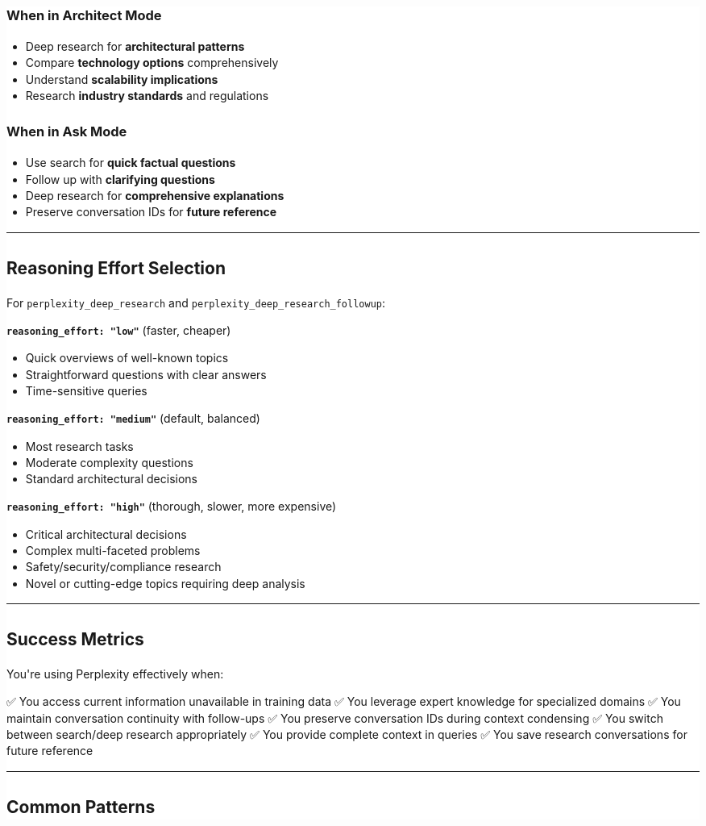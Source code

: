 ### When in Architect Mode
- Deep research for **architectural patterns**
- Compare **technology options** comprehensively
- Understand **scalability implications**
- Research **industry standards** and regulations

### When in Ask Mode
- Use search for **quick factual questions**
- Follow up with **clarifying questions**
- Deep research for **comprehensive explanations**
- Preserve conversation IDs for **future reference**

---

## Reasoning Effort Selection

For `perplexity_deep_research` and `perplexity_deep_research_followup`:

**`reasoning_effort: "low"`** (faster, cheaper)
- Quick overviews of well-known topics
- Straightforward questions with clear answers
- Time-sensitive queries

**`reasoning_effort: "medium"`** (default, balanced)
- Most research tasks
- Moderate complexity questions
- Standard architectural decisions

**`reasoning_effort: "high"`** (thorough, slower, more expensive)
- Critical architectural decisions
- Complex multi-faceted problems
- Safety/security/compliance research
- Novel or cutting-edge topics requiring deep analysis

---

## Success Metrics

You're using Perplexity effectively when:

✅ You access current information unavailable in training data
✅ You leverage expert knowledge for specialized domains
✅ You maintain conversation continuity with follow-ups
✅ You preserve conversation IDs during context condensing
✅ You switch between search/deep research appropriately
✅ You provide complete context in queries
✅ You save research conversations for future reference

---

## Common Patterns
